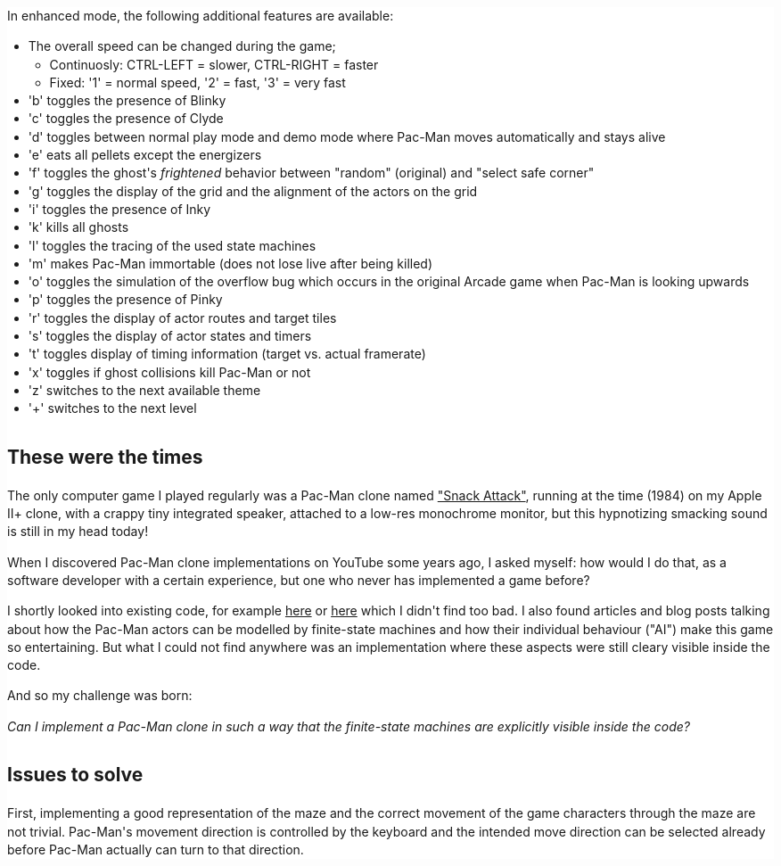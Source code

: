 In enhanced mode, the following additional features are available:
  - The overall speed can be changed during the game; 
    - Continuosly: CTRL-LEFT = slower, CTRL-RIGHT = faster
    - Fixed: '1' = normal speed, '2' = fast, '3' = very fast
  - 'b' toggles the presence of Blinky
  - 'c' toggles the presence of Clyde
  - 'd' toggles between normal play mode and demo mode where Pac-Man moves automatically and stays alive
  - 'e' eats all pellets except the energizers
  - 'f' toggles the ghost's *frightened* behavior between "random" (original) and "select safe corner"
  - 'g' toggles the display of the grid and the alignment of the actors on the grid
  - 'i' toggles the presence of Inky
  - 'k' kills all ghosts
  - 'l' toggles the tracing of the used state machines
  - 'm' makes Pac-Man immortable (does not lose live after being killed)
  - 'o' toggles the simulation of the overflow bug which occurs in the original Arcade game when Pac-Man is looking upwards
  - 'p' toggles the presence of Pinky
  - 'r' toggles the display of actor routes and target tiles
  - 's' toggles the display of actor states and timers
  - 't' toggles display of timing information (target vs. actual framerate)
  - 'x' toggles if ghost collisions kill Pac-Man or not
  - 'z' switches to the next available theme
  - '+' switches to the next level

## These were the times
  
The only computer game I played regularly was a Pac-Man clone named ["Snack Attack"](https://www.youtube.com/watch?v=ivAZkuBbpsM), running at the time (1984) on my Apple II+ clone, with a crappy tiny integrated speaker, attached to a low-res monochrome monitor, but this hypnotizing smacking sound is still in my head today!

When I discovered Pac-Man clone implementations on YouTube some years ago, I asked myself: how would I do that, as a software developer with a certain experience, but one who never has implemented a game before? 

I shortly looked into existing code, for example [here](https://github.com/leonardo-ono/Java2DPacmanGame) or [here](https://github.com/urossss/Pac-Man) which I didn't find too bad. I also found articles and blog posts talking about how the Pac-Man actors can be modelled by finite-state machines and how their individual behaviour ("AI") make this game so entertaining. But what I could not find anywhere was an implementation where these aspects were still cleary visible inside the code.

And so my challenge was born: 

*Can I implement a Pac-Man clone in such a way that the finite-state machines are explicitly visible inside the code?*

## Issues to solve

First, implementing a good representation of the maze and the correct movement of the game characters 
through the maze are not trivial. Pac-Man's movement direction is controlled by the keyboard and the intended move direction can be selected already before Pac-Man actually can turn to that direction. 
